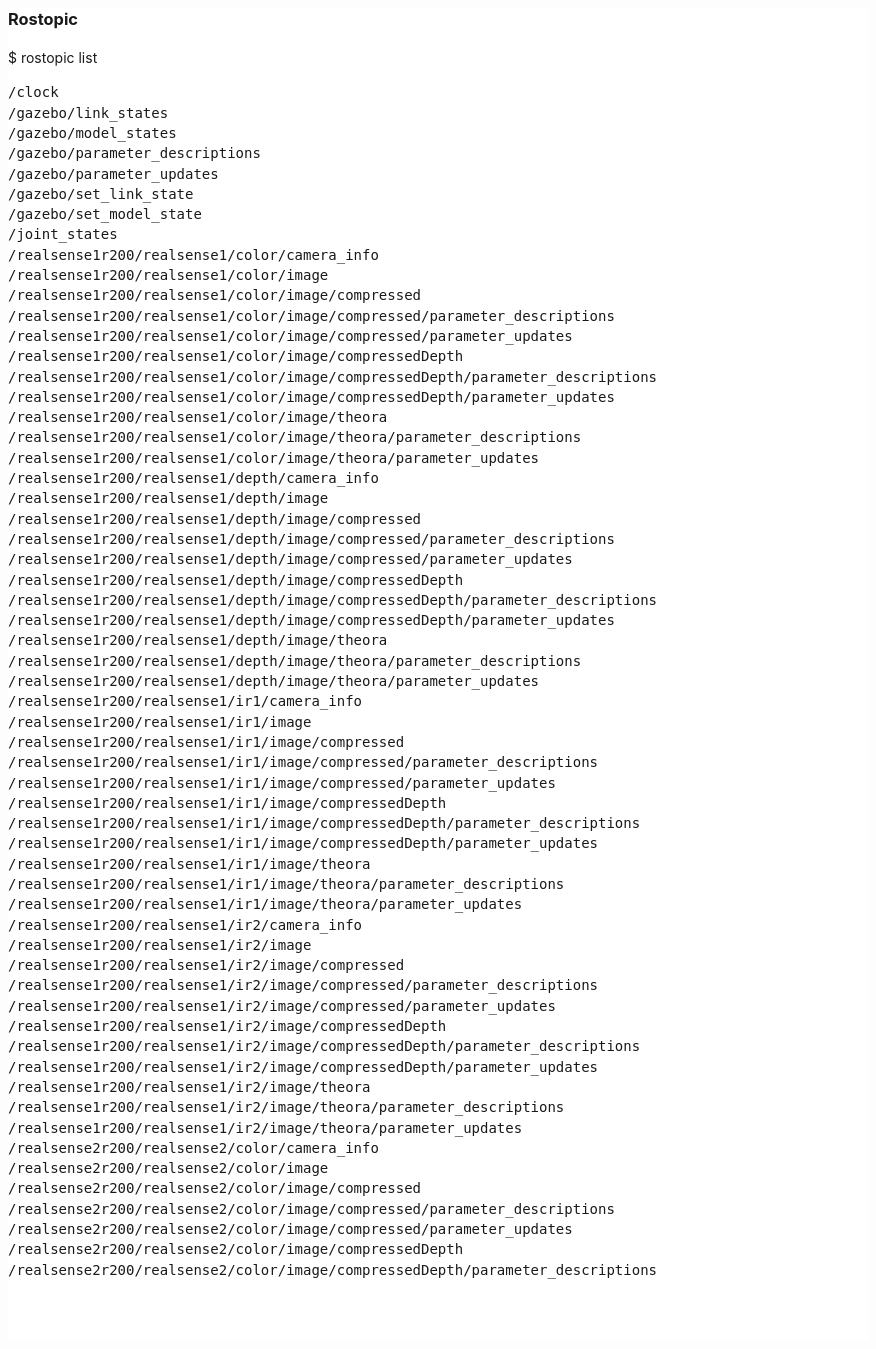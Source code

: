 ### Rostopic

$ rostopic list

<pre>
/clock
/gazebo/link_states
/gazebo/model_states
/gazebo/parameter_descriptions
/gazebo/parameter_updates
/gazebo/set_link_state
/gazebo/set_model_state
/joint_states
/realsense1r200/realsense1/color/camera_info
/realsense1r200/realsense1/color/image
/realsense1r200/realsense1/color/image/compressed
/realsense1r200/realsense1/color/image/compressed/parameter_descriptions
/realsense1r200/realsense1/color/image/compressed/parameter_updates
/realsense1r200/realsense1/color/image/compressedDepth
/realsense1r200/realsense1/color/image/compressedDepth/parameter_descriptions
/realsense1r200/realsense1/color/image/compressedDepth/parameter_updates
/realsense1r200/realsense1/color/image/theora
/realsense1r200/realsense1/color/image/theora/parameter_descriptions
/realsense1r200/realsense1/color/image/theora/parameter_updates
/realsense1r200/realsense1/depth/camera_info
/realsense1r200/realsense1/depth/image
/realsense1r200/realsense1/depth/image/compressed
/realsense1r200/realsense1/depth/image/compressed/parameter_descriptions
/realsense1r200/realsense1/depth/image/compressed/parameter_updates
/realsense1r200/realsense1/depth/image/compressedDepth
/realsense1r200/realsense1/depth/image/compressedDepth/parameter_descriptions
/realsense1r200/realsense1/depth/image/compressedDepth/parameter_updates
/realsense1r200/realsense1/depth/image/theora
/realsense1r200/realsense1/depth/image/theora/parameter_descriptions
/realsense1r200/realsense1/depth/image/theora/parameter_updates
/realsense1r200/realsense1/ir1/camera_info
/realsense1r200/realsense1/ir1/image
/realsense1r200/realsense1/ir1/image/compressed
/realsense1r200/realsense1/ir1/image/compressed/parameter_descriptions
/realsense1r200/realsense1/ir1/image/compressed/parameter_updates
/realsense1r200/realsense1/ir1/image/compressedDepth
/realsense1r200/realsense1/ir1/image/compressedDepth/parameter_descriptions
/realsense1r200/realsense1/ir1/image/compressedDepth/parameter_updates
/realsense1r200/realsense1/ir1/image/theora
/realsense1r200/realsense1/ir1/image/theora/parameter_descriptions
/realsense1r200/realsense1/ir1/image/theora/parameter_updates
/realsense1r200/realsense1/ir2/camera_info
/realsense1r200/realsense1/ir2/image
/realsense1r200/realsense1/ir2/image/compressed
/realsense1r200/realsense1/ir2/image/compressed/parameter_descriptions
/realsense1r200/realsense1/ir2/image/compressed/parameter_updates
/realsense1r200/realsense1/ir2/image/compressedDepth
/realsense1r200/realsense1/ir2/image/compressedDepth/parameter_descriptions
/realsense1r200/realsense1/ir2/image/compressedDepth/parameter_updates
/realsense1r200/realsense1/ir2/image/theora
/realsense1r200/realsense1/ir2/image/theora/parameter_descriptions
/realsense1r200/realsense1/ir2/image/theora/parameter_updates
/realsense2r200/realsense2/color/camera_info
/realsense2r200/realsense2/color/image
/realsense2r200/realsense2/color/image/compressed
/realsense2r200/realsense2/color/image/compressed/parameter_descriptions
/realsense2r200/realsense2/color/image/compressed/parameter_updates
/realsense2r200/realsense2/color/image/compressedDepth
/realsense2r200/realsense2/color/image/compressedDepth/parameter_descriptions